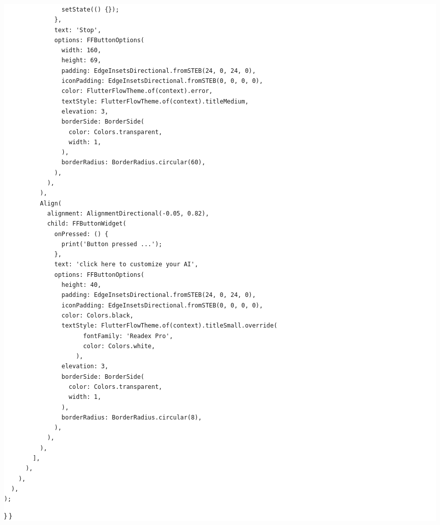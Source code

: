                     setState(() {});
                  },
                  text: 'Stop',
                  options: FFButtonOptions(
                    width: 160,
                    height: 69,
                    padding: EdgeInsetsDirectional.fromSTEB(24, 0, 24, 0),
                    iconPadding: EdgeInsetsDirectional.fromSTEB(0, 0, 0, 0),
                    color: FlutterFlowTheme.of(context).error,
                    textStyle: FlutterFlowTheme.of(context).titleMedium,
                    elevation: 3,
                    borderSide: BorderSide(
                      color: Colors.transparent,
                      width: 1,
                    ),
                    borderRadius: BorderRadius.circular(60),
                  ),
                ),
              ),
              Align(
                alignment: AlignmentDirectional(-0.05, 0.82),
                child: FFButtonWidget(
                  onPressed: () {
                    print('Button pressed ...');
                  },
                  text: 'click here to customize your AI',
                  options: FFButtonOptions(
                    height: 40,
                    padding: EdgeInsetsDirectional.fromSTEB(24, 0, 24, 0),
                    iconPadding: EdgeInsetsDirectional.fromSTEB(0, 0, 0, 0),
                    color: Colors.black,
                    textStyle: FlutterFlowTheme.of(context).titleSmall.override(
                          fontFamily: 'Readex Pro',
                          color: Colors.white,
                        ),
                    elevation: 3,
                    borderSide: BorderSide(
                      color: Colors.transparent,
                      width: 1,
                    ),
                    borderRadius: BorderRadius.circular(8),
                  ),
                ),
              ),
            ],
          ),
        ),
      ),
    );
  }
}
